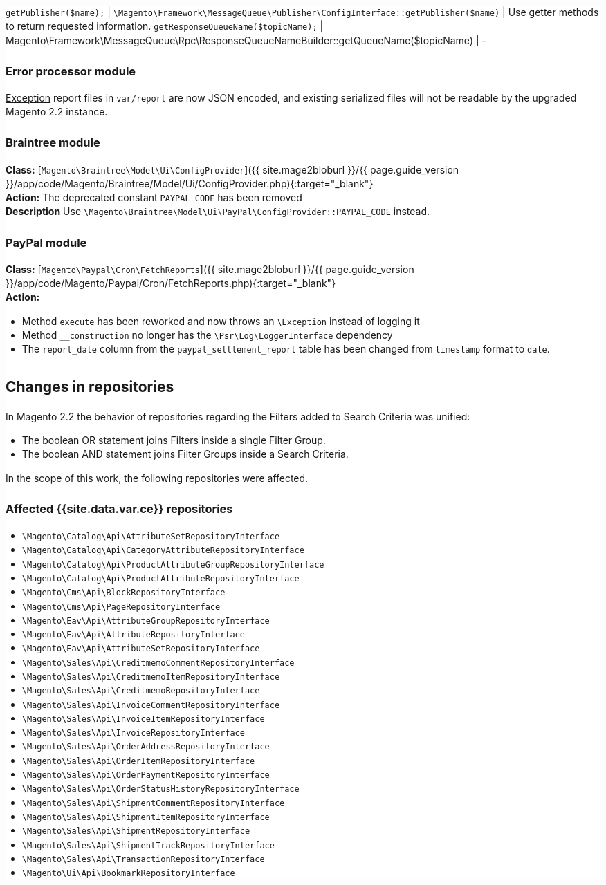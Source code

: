 `getPublisher($name);` | `\Magento\Framework\MessageQueue\Publisher\ConfigInterface::getPublisher($name)` | Use getter methods to return requested information.
`getResponseQueueName($topicName);` | Magento\Framework\MessageQueue\Rpc\ResponseQueueNameBuilder::getQueueName($topicName) | -

### Error processor module

[Exception](https://glossary.magento.com/exception) report files in `var/report` are now JSON encoded, and existing serialized files will not be readable by the upgraded Magento 2.2 instance.

### Braintree module

**Class:** [`Magento\Braintree\Model\Ui\ConfigProvider`]({{ site.mage2bloburl }}/{{ page.guide_version }}/app/code/Magento/Braintree/Model/Ui/ConfigProvider.php){:target="_blank"}<br/>
**Action:** The deprecated constant `PAYPAL_CODE` has been removed<br/>
**Description** Use `\Magento\Braintree\Model\Ui\PayPal\ConfigProvider::PAYPAL_CODE` instead.<br/>

### PayPal module

**Class:** [`Magento\Paypal\Cron\FetchReports`]({{ site.mage2bloburl }}/{{ page.guide_version }}/app/code/Magento/Paypal/Cron/FetchReports.php){:target="_blank"}<br/>
**Action:**

-  Method `execute` has been reworked and now throws an `\Exception` instead of logging it
-  Method `__construction` no longer has the `\Psr\Log\LoggerInterface` dependency
-  The `report_date` column from the `paypal_settlement_report` table has been changed from `timestamp` format to `date`.

## Changes in repositories

In Magento 2.2 the behavior of repositories regarding the Filters added to Search Criteria  was unified:

-  The boolean OR statement joins Filters inside a single Filter Group.
-  The boolean AND statement joins Filter Groups inside a Search Criteria.

 In the scope of this work, the following repositories were affected.

### Affected {{site.data.var.ce}} repositories

-  `\Magento\Catalog\Api\AttributeSetRepositoryInterface`
-  `\Magento\Catalog\Api\CategoryAttributeRepositoryInterface`
-  `\Magento\Catalog\Api\ProductAttributeGroupRepositoryInterface`
-  `\Magento\Catalog\Api\ProductAttributeRepositoryInterface`
-  `\Magento\Cms\Api\BlockRepositoryInterface`
-  `\Magento\Cms\Api\PageRepositoryInterface`
-  `\Magento\Eav\Api\AttributeGroupRepositoryInterface`
-  `\Magento\Eav\Api\AttributeRepositoryInterface`
-  `\Magento\Eav\Api\AttributeSetRepositoryInterface`
-  `\Magento\Sales\Api\CreditmemoCommentRepositoryInterface`
-  `\Magento\Sales\Api\CreditmemoItemRepositoryInterface`
-  `\Magento\Sales\Api\CreditmemoRepositoryInterface`
-  `\Magento\Sales\Api\InvoiceCommentRepositoryInterface`
-  `\Magento\Sales\Api\InvoiceItemRepositoryInterface`
-  `\Magento\Sales\Api\InvoiceRepositoryInterface`
-  `\Magento\Sales\Api\OrderAddressRepositoryInterface`
-  `\Magento\Sales\Api\OrderItemRepositoryInterface`
-  `\Magento\Sales\Api\OrderPaymentRepositoryInterface`
-  `\Magento\Sales\Api\OrderStatusHistoryRepositoryInterface`
-  `\Magento\Sales\Api\ShipmentCommentRepositoryInterface`
-  `\Magento\Sales\Api\ShipmentItemRepositoryInterface`
-  `\Magento\Sales\Api\ShipmentRepositoryInterface`
-  `\Magento\Sales\Api\ShipmentTrackRepositoryInterface`
-  `\Magento\Sales\Api\TransactionRepositoryInterface`
-  `\Magento\Ui\Api\BookmarkRepositoryInterface`